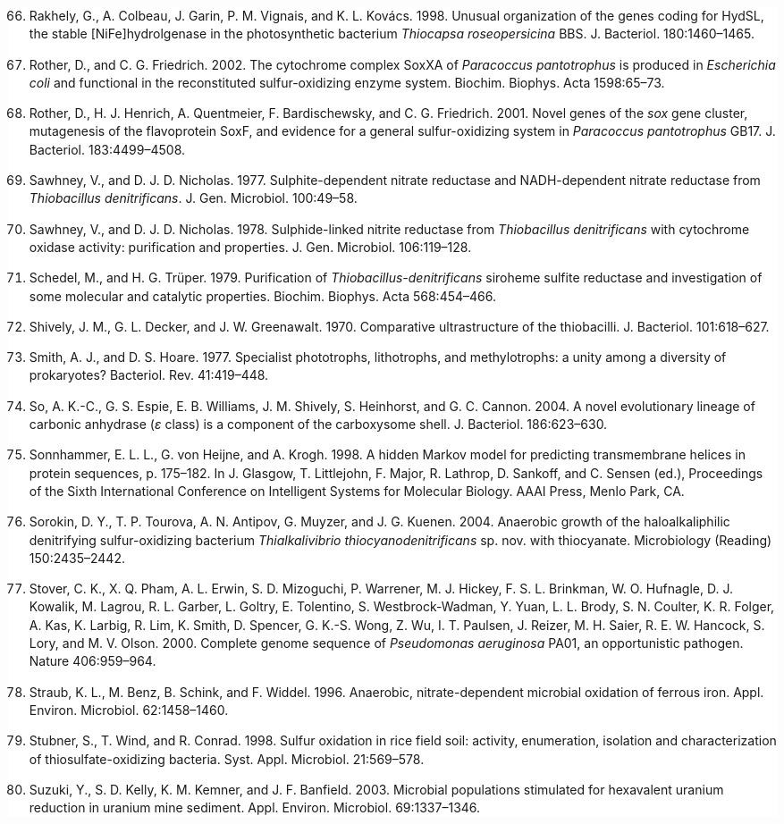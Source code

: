 66. Rakhely, G., A. Colbeau, J. Garin, P. M. Vignais, and K. L. Kovács. 1998. Unusual organization of the genes coding for HydSL, the stable [NiFe]hydrolgenase in the photosynthetic bacterium *Thiocapsa roseopersicina* BBS. J. Bacteriol. 180:1460–1465.

67. Rother, D., and C. G. Friedrich. 2002. The cytochrome complex SoxXA of *Paracoccus pantotrophus* is produced in *Escherichia coli* and functional in the reconstituted sulfur-oxidizing enzyme system. Biochim. Biophys. Acta 1598:65–73.

68. Rother, D., H. J. Henrich, A. Quentmeier, F. Bardischewsky, and C. G. Friedrich. 2001. Novel genes of the *sox* gene cluster, mutagenesis of the flavoprotein SoxF, and evidence for a general sulfur-oxidizing system in *Paracoccus pantotrophus* GB17. J. Bacteriol. 183:4499–4508.

69. Sawhney, V., and D. J. D. Nicholas. 1977. Sulphite-dependent nitrate reductase and NADH-dependent nitrate reductase from *Thiobacillus denitrificans*. J. Gen. Microbiol. 100:49–58.

70. Sawhney, V., and D. J. D. Nicholas. 1978. Sulphide-linked nitrite reductase from *Thiobacillus denitrificans* with cytochrome oxidase activity: purification and properties. J. Gen. Microbiol. 106:119–128.

71. Schedel, M., and H. G. Trüper. 1979. Purification of *Thiobacillus-denitrificans* siroheme sulfite reductase and investigation of some molecular and catalytic properties. Biochim. Biophys. Acta 568:454–466.

72. Shively, J. M., G. L. Decker, and J. W. Greenawalt. 1970. Comparative ultrastructure of the thiobacilli. J. Bacteriol. 101:618–627.

73. Smith, A. J., and D. S. Hoare. 1977. Specialist phototrophs, lithotrophs, and methylotrophs: a unity among a diversity of prokaryotes? Bacteriol. Rev. 41:419–448.

74. So, A. K.-C., G. S. Espie, E. B. Williams, J. M. Shively, S. Heinhorst, and G. C. Cannon. 2004. A novel evolutionary lineage of carbonic anhydrase (*ε* class) is a component of the carboxysome shell. J. Bacteriol. 186:623–630.

75. Sonnhammer, E. L. L., G. von Heijne, and A. Krogh. 1998. A hidden Markov model for predicting transmembrane helices in protein sequences, p. 175–182. In J. Glasgow, T. Littlejohn, F. Major, R. Lathrop, D. Sankoff, and C. Sensen (ed.), Proceedings of the Sixth International Conference on Intelligent Systems for Molecular Biology. AAAI Press, Menlo Park, CA.

76. Sorokin, D. Y., T. P. Tourova, A. N. Antipov, G. Muyzer, and J. G. Kuenen. 2004. Anaerobic growth of the haloalkaliphilic denitrifying sulfur-oxidizing bacterium *Thialkalivibrio thiocyanodenitrificans* sp. nov. with thiocyanate. Microbiology (Reading) 150:2435–2442.

77. Stover, C. K., X. Q. Pham, A. L. Erwin, S. D. Mizoguchi, P. Warrener, M. J. Hickey, F. S. L. Brinkman, W. O. Hufnagle, D. J. Kowalik, M. Lagrou, R. L. Garber, L. Goltry, E. Tolentino, S. Westbrock-Wadman, Y. Yuan, L. L. Brody, S. N. Coulter, K. R. Folger, A. Kas, K. Larbig, R. Lim, K. Smith, D. Spencer, G. K.-S. Wong, Z. Wu, I. T. Paulsen, J. Reizer, M. H. Saier, R. E. W. Hancock, S. Lory, and M. V. Olson. 2000. Complete genome sequence of *Pseudomonas aeruginosa* PA01, an opportunistic pathogen. Nature 406:959–964.

78. Straub, K. L., M. Benz, B. Schink, and F. Widdel. 1996. Anaerobic, nitrate-dependent microbial oxidation of ferrous iron. Appl. Environ. Microbiol. 62:1458–1460.

79. Stubner, S., T. Wind, and R. Conrad. 1998. Sulfur oxidation in rice field soil: activity, enumeration, isolation and characterization of thiosulfate-oxidizing bacteria. Syst. Appl. Microbiol. 21:569–578.

80. Suzuki, Y., S. D. Kelly, K. M. Kemner, and J. F. Banfield. 2003. Microbial populations stimulated for hexavalent uranium reduction in uranium mine sediment. Appl. Environ. Microbiol. 69:1337–1346.
